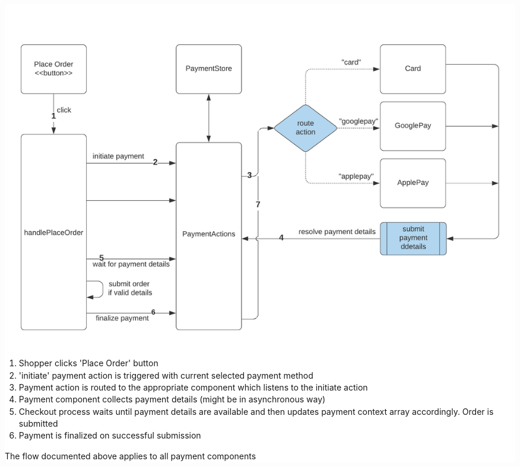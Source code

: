 ![Payment Widget Architecture](images/payment-widget-arch.png)

1. Shopper clicks 'Place  Order' button
2. 'initiate' payment action is triggered with current selected payment method
3. Payment action is routed to the appropriate component which listens to the initiate action
4. Payment component collects payment details (might be in asynchronous way)
5. Checkout process waits until payment details are available and then updates payment context array accordingly. Order is submitted
6. Payment is finalized on successful submission

The flow documented above applies to all payment components

